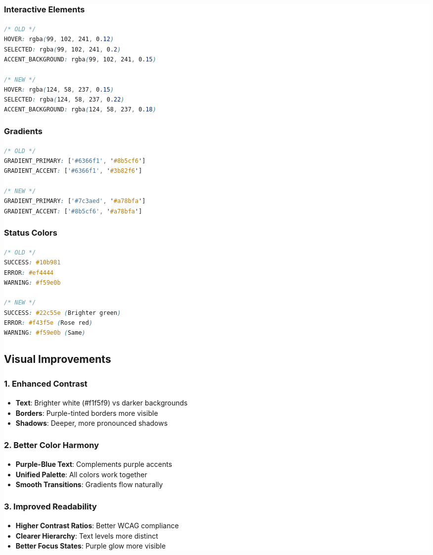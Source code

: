 ### Interactive Elements
```css
/* OLD */
HOVER: rgba(99, 102, 241, 0.12)
SELECTED: rgba(99, 102, 241, 0.2)
ACCENT_BACKGROUND: rgba(99, 102, 241, 0.15)

/* NEW */
HOVER: rgba(124, 58, 237, 0.15)
SELECTED: rgba(124, 58, 237, 0.22)
ACCENT_BACKGROUND: rgba(124, 58, 237, 0.18)
```

### Gradients
```css
/* OLD */
GRADIENT_PRIMARY: ['#6366f1', '#8b5cf6']
GRADIENT_ACCENT: ['#6366f1', '#3b82f6']

/* NEW */
GRADIENT_PRIMARY: ['#7c3aed', '#a78bfa']
GRADIENT_ACCENT: ['#8b5cf6', '#a78bfa']
```

### Status Colors
```css
/* OLD */
SUCCESS: #10b981
ERROR: #ef4444
WARNING: #f59e0b

/* NEW */
SUCCESS: #22c55e (Brighter green)
ERROR: #f43f5e (Rose red)
WARNING: #f59e0b (Same)
```

## Visual Improvements

### 1. Enhanced Contrast
- **Text**: Brighter white (#f1f5f9) vs darker backgrounds
- **Borders**: Purple-tinted borders more visible
- **Shadows**: Deeper, more pronounced shadows

### 2. Better Color Harmony
- **Purple-Blue Text**: Complements purple accents
- **Unified Palette**: All colors work together
- **Smooth Transitions**: Gradients flow naturally

### 3. Improved Readability
- **Higher Contrast Ratios**: Better WCAG compliance
- **Clearer Hierarchy**: Text levels more distinct
- **Better Focus States**: Purple glow more visible
